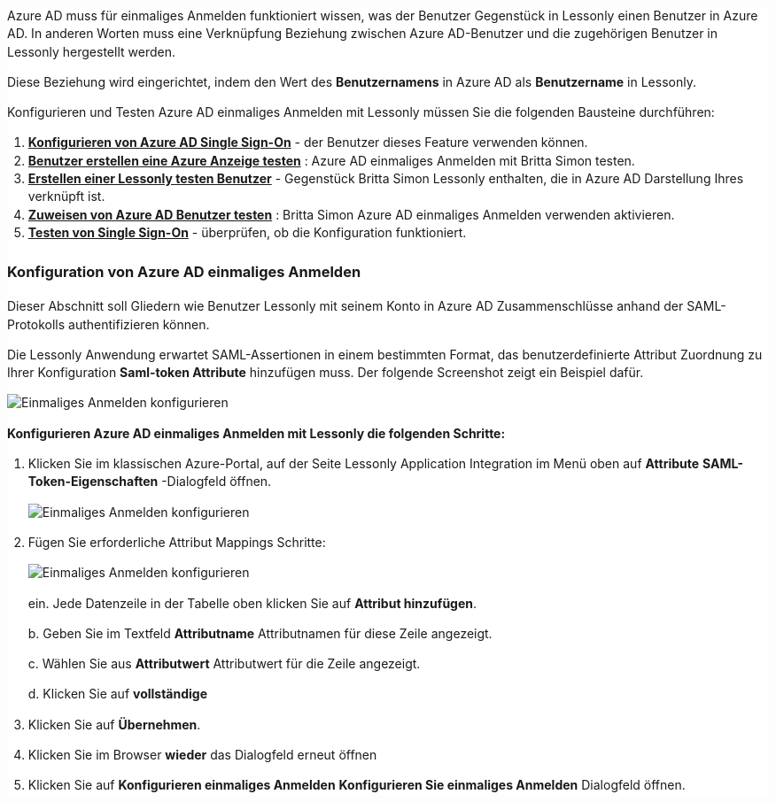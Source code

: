 Azure AD muss für einmaliges Anmelden funktioniert wissen, was der Benutzer Gegenstück in Lessonly einen Benutzer in Azure AD. In anderen Worten muss eine Verknüpfung Beziehung zwischen Azure AD-Benutzer und die zugehörigen Benutzer in Lessonly hergestellt werden.

Diese Beziehung wird eingerichtet, indem den Wert des **Benutzernamens** in Azure AD als **Benutzername** in Lessonly.

Konfigurieren und Testen Azure AD einmaliges Anmelden mit Lessonly müssen Sie die folgenden Bausteine durchführen:

1. **[Konfigurieren von Azure AD Single Sign-On](#configuring-azure-ad-single-single-sign-on)** - der Benutzer dieses Feature verwenden können.
2. **[Benutzer erstellen eine Azure Anzeige testen](#creating-an-azure-ad-test-user)** : Azure AD einmaliges Anmelden mit Britta Simon testen.
4. **[Erstellen einer Lessonly testen Benutzer](#creating-a-Lessonly-test-user)** - Gegenstück Britta Simon Lessonly enthalten, die in Azure AD Darstellung Ihres verknüpft ist.
5. **[Zuweisen von Azure AD Benutzer testen](#assigning-the-azure-ad-test-user)** : Britta Simon Azure AD einmaliges Anmelden verwenden aktivieren.
5. **[Testen von Single Sign-On](#testing-single-sign-on)** - überprüfen, ob die Konfiguration funktioniert.

### <a name="configuring-azure-ad-single-sign-on"></a>Konfiguration von Azure AD einmaliges Anmelden

Dieser Abschnitt soll Gliedern wie Benutzer Lessonly mit seinem Konto in Azure AD Zusammenschlüsse anhand der SAML-Protokolls authentifizieren können.

Die Lessonly Anwendung erwartet SAML-Assertionen in einem bestimmten Format, das benutzerdefinierte Attribut Zuordnung zu Ihrer Konfiguration **Saml-token Attribute** hinzufügen muss.
Der folgende Screenshot zeigt ein Beispiel dafür.

![Einmaliges Anmelden konfigurieren](./media/active-directory-saas-lessonly-tutorial/tutorial_lessonly_06.png) 

**Konfigurieren Azure AD einmaliges Anmelden mit Lessonly die folgenden Schritte:**

1. Klicken Sie im klassischen Azure-Portal, auf der Seite Lessonly Application Integration im Menü oben auf **Attribute** **SAML-Token-Eigenschaften** -Dialogfeld öffnen.

    ![Einmaliges Anmelden konfigurieren](./media/active-directory-saas-lessonly-tutorial/tutorial_lessonly_07.png) 

2. Fügen Sie erforderliche Attribut Mappings Schritte:

    ![Einmaliges Anmelden konfigurieren](./media/active-directory-saas-lessonly-tutorial/tutorial_lessonly_08.png) 

    ein. Jede Datenzeile in der Tabelle oben klicken Sie auf **Attribut hinzufügen**.

    b. Geben Sie im Textfeld **Attributname** Attributnamen für diese Zeile angezeigt.

    c. Wählen Sie aus **Attributwert** Attributwert für die Zeile angezeigt.

    d. Klicken Sie auf **vollständige**

3. Klicken Sie auf **Übernehmen**.

4. Klicken Sie im Browser **wieder** das Dialogfeld erneut öffnen

5. Klicken Sie auf **Konfigurieren einmaliges Anmelden** **Konfigurieren Sie einmaliges Anmelden** Dialogfeld öffnen.
